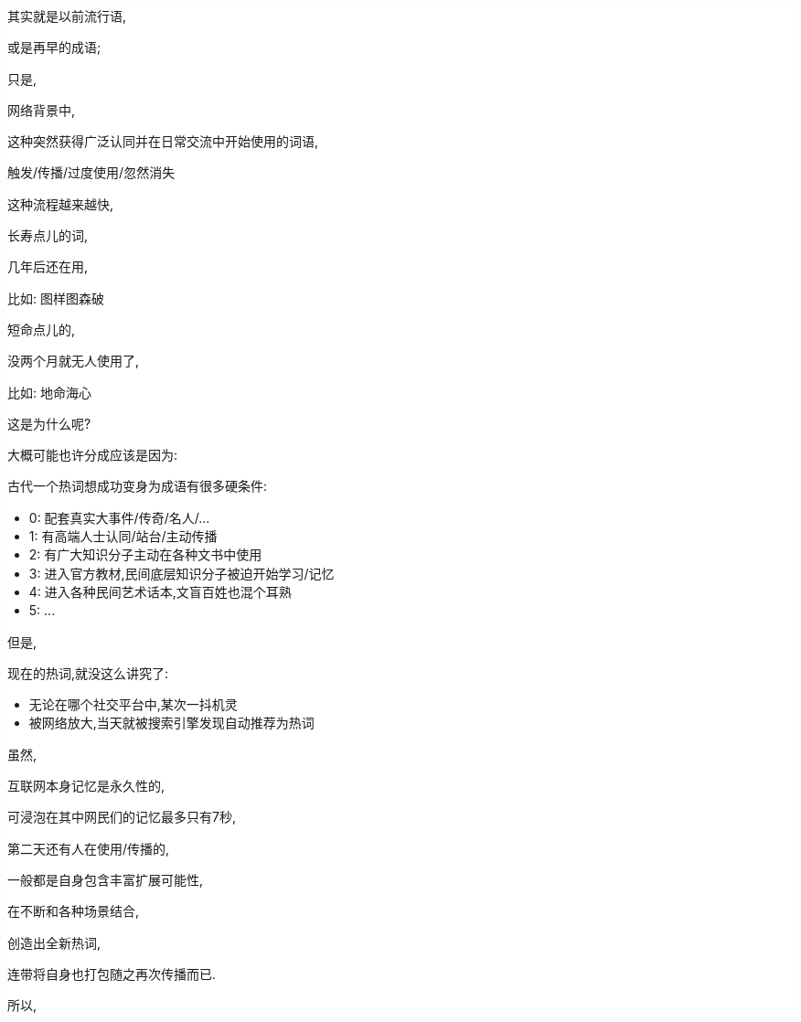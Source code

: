 其实就是以前流行语,

或是再早的成语;

只是,

网络背景中,

这种突然获得广泛认同并在日常交流中开始使用的词语,

触发/传播/过度使用/忽然消失

这种流程越来越快,

长寿点儿的词,

几年后还在用,

比如: 图样图森破

短命点儿的,

没两个月就无人使用了,

比如: 地命海心

这是为什么呢?

大概可能也许分成应该是因为:

古代一个热词想成功变身为成语有很多硬条件:

- 0: 配套真实大事件/传奇/名人/...
- 1: 有高端人士认同/站台/主动传播
- 2: 有广大知识分子主动在各种文书中使用
- 3: 进入官方教材,民间底层知识分子被迫开始学习/记忆
- 4: 进入各种民间艺术话本,文盲百姓也混个耳熟
- 5: ...

但是,

现在的热词,就没这么讲究了:

+ 无论在哪个社交平台中,某次一抖机灵
+ 被网络放大,当天就被搜索引擎发现自动推荐为热词

虽然,

互联网本身记忆是永久性的,

可浸泡在其中网民们的记忆最多只有7秒,

第二天还有人在使用/传播的,

一般都是自身包含丰富扩展可能性,

在不断和各种场景结合,

创造出全新热词,

连带将自身也打包随之再次传播而已.

所以,
